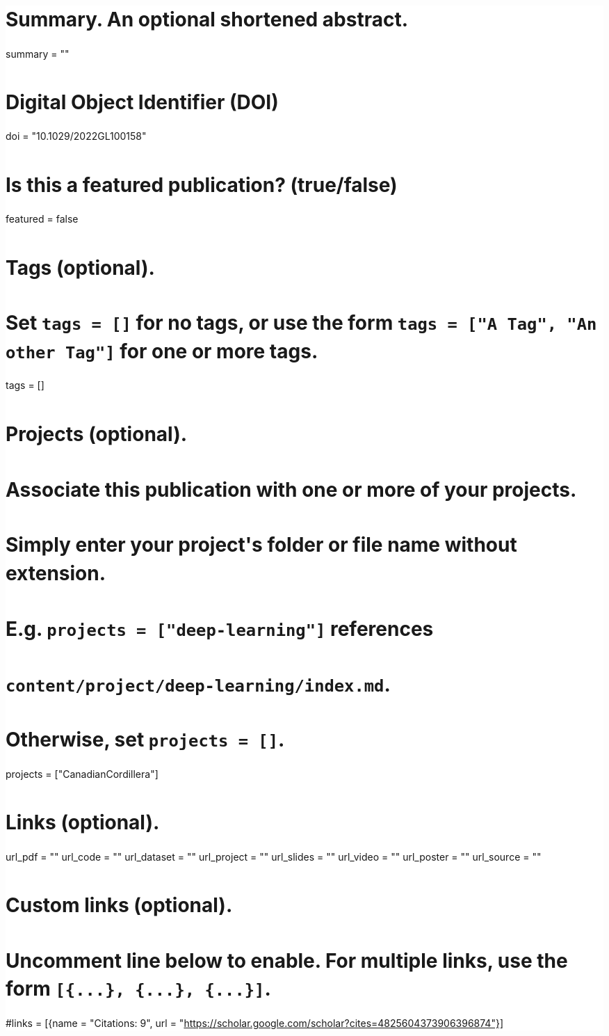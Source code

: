 # Summary. An optional shortened abstract.
summary = ""

# Digital Object Identifier (DOI)
doi = "10.1029/2022GL100158"

# Is this a featured publication? (true/false)
featured = false

# Tags (optional).
#   Set `tags = []` for no tags, or use the form `tags = ["A Tag", "Another Tag"]` for one or more tags.
tags = []

# Projects (optional).
#   Associate this publication with one or more of your projects.
#   Simply enter your project's folder or file name without extension.
#   E.g. `projects = ["deep-learning"]` references
#   `content/project/deep-learning/index.md`.
#   Otherwise, set `projects = []`.
projects = ["CanadianCordillera"]

# Links (optional).
url_pdf = ""
url_code = ""
url_dataset = ""
url_project = ""
url_slides = ""
url_video = ""
url_poster = ""
url_source = ""

# Custom links (optional).
#   Uncomment line below to enable. For multiple links, use the form `[{...}, {...}, {...}]`.
#links = [{name = "Citations: 9", url = "https://scholar.google.com/scholar?cites=4825604373906396874"}]
